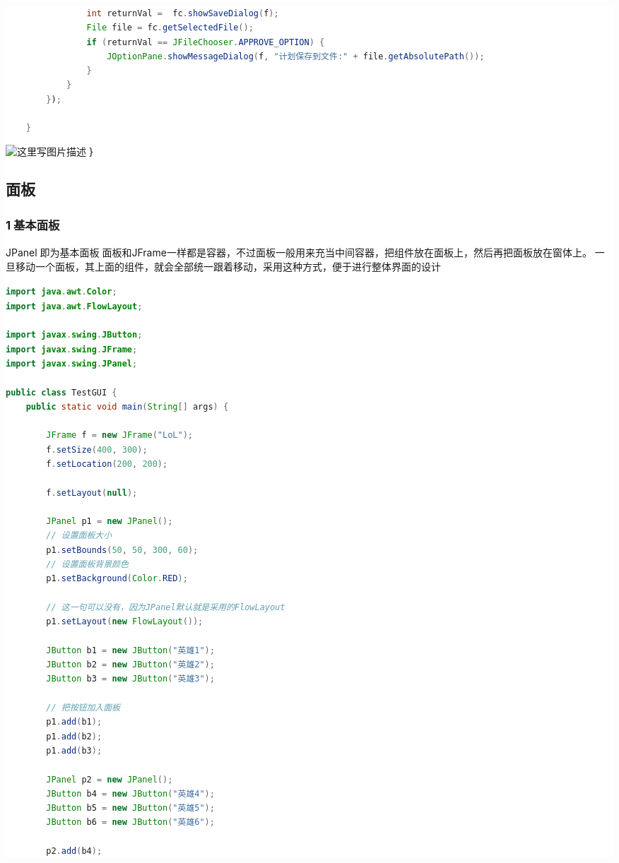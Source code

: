 ```java
                int returnVal =  fc.showSaveDialog(f);
                File file = fc.getSelectedFile();
                if (returnVal == JFileChooser.APPROVE_OPTION) {
                    JOptionPane.showMessageDialog(f, "计划保存到文件:" + file.getAbsolutePath());
                }
            }
        });

    }
```

![这里写图片描述](http://img.blog.csdn.net/20170321113828701?watermark/2/text/aHR0cDovL2Jsb2cuY3Nkbi5uZXQvTElaSE9OR1BJTkcwMA==/font/5a6L5L2T/fontsize/400/fill/I0JBQkFCMA==/dissolve/70/gravity/SouthEast) 
}

## 面板

### 1 基本面板

JPanel 即为基本面板 
面板和JFrame一样都是容器，不过面板一般用来充当中间容器，把组件放在面板上，然后再把面板放在窗体上。 
一旦移动一个面板，其上面的组件，就会全部统一跟着移动，采用这种方式，便于进行整体界面的设计

```java
import java.awt.Color;
import java.awt.FlowLayout;

import javax.swing.JButton;
import javax.swing.JFrame;
import javax.swing.JPanel;

public class TestGUI {
    public static void main(String[] args) {

        JFrame f = new JFrame("LoL");
        f.setSize(400, 300);
        f.setLocation(200, 200);

        f.setLayout(null);

        JPanel p1 = new JPanel();
        // 设置面板大小
        p1.setBounds(50, 50, 300, 60);
        // 设置面板背景颜色
        p1.setBackground(Color.RED);

        // 这一句可以没有，因为JPanel默认就是采用的FlowLayout
        p1.setLayout(new FlowLayout());

        JButton b1 = new JButton("英雄1");
        JButton b2 = new JButton("英雄2");
        JButton b3 = new JButton("英雄3");

        // 把按钮加入面板
        p1.add(b1);
        p1.add(b2);
        p1.add(b3);

        JPanel p2 = new JPanel();
        JButton b4 = new JButton("英雄4");
        JButton b5 = new JButton("英雄5");
        JButton b6 = new JButton("英雄6");

        p2.add(b4);
```